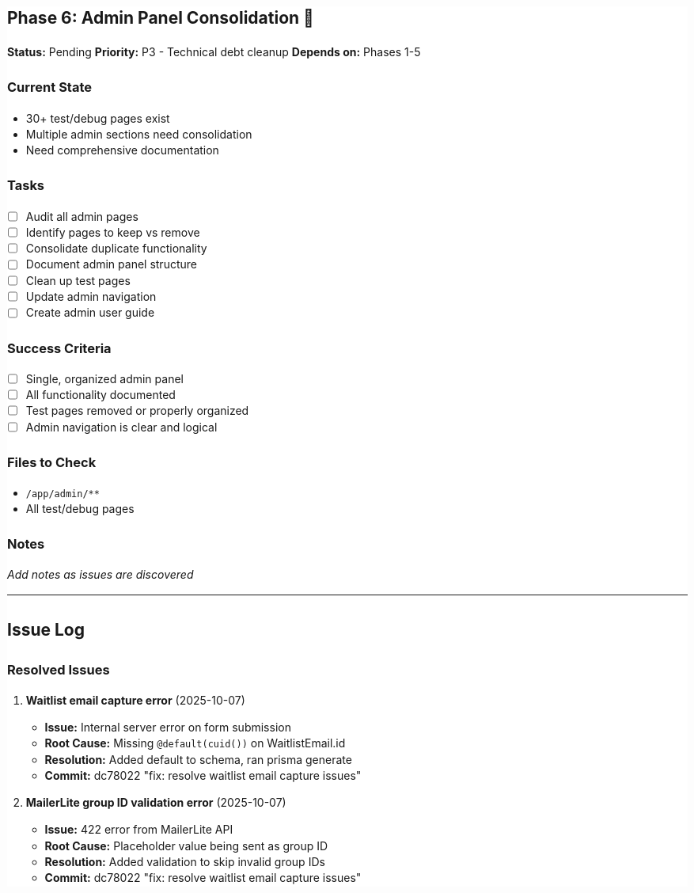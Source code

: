 ## Phase 6: Admin Panel Consolidation 🔲

**Status:** Pending
**Priority:** P3 - Technical debt cleanup
**Depends on:** Phases 1-5

### Current State
- 30+ test/debug pages exist
- Multiple admin sections need consolidation
- Need comprehensive documentation

### Tasks
- [ ] Audit all admin pages
- [ ] Identify pages to keep vs remove
- [ ] Consolidate duplicate functionality
- [ ] Document admin panel structure
- [ ] Clean up test pages
- [ ] Update admin navigation
- [ ] Create admin user guide

### Success Criteria
- [ ] Single, organized admin panel
- [ ] All functionality documented
- [ ] Test pages removed or properly organized
- [ ] Admin navigation is clear and logical

### Files to Check
- `/app/admin/**`
- All test/debug pages

### Notes
_Add notes as issues are discovered_

---

## Issue Log

### Resolved Issues
1. **Waitlist email capture error** (2025-10-07)
   - **Issue:** Internal server error on form submission
   - **Root Cause:** Missing `@default(cuid())` on WaitlistEmail.id
   - **Resolution:** Added default to schema, ran prisma generate
   - **Commit:** dc78022 "fix: resolve waitlist email capture issues"

2. **MailerLite group ID validation error** (2025-10-07)
   - **Issue:** 422 error from MailerLite API
   - **Root Cause:** Placeholder value being sent as group ID
   - **Resolution:** Added validation to skip invalid group IDs
   - **Commit:** dc78022 "fix: resolve waitlist email capture issues"
